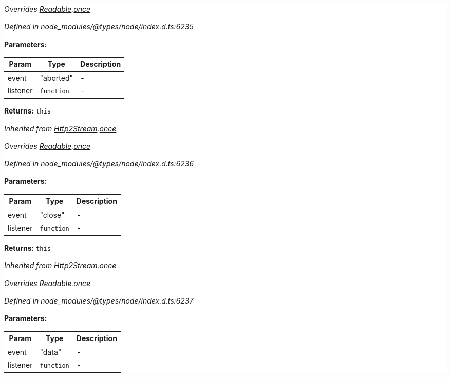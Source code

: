 *Overrides [Readable](../classes/_node_modules__types_node_index_d_._stream_.internal.readable.md).[once](../classes/_node_modules__types_node_index_d_._stream_.internal.readable.md#once)*

*Defined in node_modules/@types/node/index.d.ts:6235*



**Parameters:**

| Param | Type | Description |
| ------ | ------ | ------ |
| event | "aborted"   |  - |
| listener | `function`   |  - |





**Returns:** `this`



*Inherited from [Http2Stream](_node_modules__types_node_index_d_._http2_.http2stream.md).[once](_node_modules__types_node_index_d_._http2_.http2stream.md#once)*

*Overrides [Readable](../classes/_node_modules__types_node_index_d_._stream_.internal.readable.md).[once](../classes/_node_modules__types_node_index_d_._stream_.internal.readable.md#once)*

*Defined in node_modules/@types/node/index.d.ts:6236*



**Parameters:**

| Param | Type | Description |
| ------ | ------ | ------ |
| event | "close"   |  - |
| listener | `function`   |  - |





**Returns:** `this`



*Inherited from [Http2Stream](_node_modules__types_node_index_d_._http2_.http2stream.md).[once](_node_modules__types_node_index_d_._http2_.http2stream.md#once)*

*Overrides [Readable](../classes/_node_modules__types_node_index_d_._stream_.internal.readable.md).[once](../classes/_node_modules__types_node_index_d_._stream_.internal.readable.md#once)*

*Defined in node_modules/@types/node/index.d.ts:6237*



**Parameters:**

| Param | Type | Description |
| ------ | ------ | ------ |
| event | "data"   |  - |
| listener | `function`   |  - |
